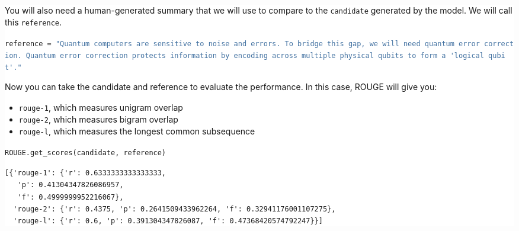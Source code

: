 
You will also need a human-generated summary that we will use to compare to the `candidate` generated by the model. We will call this `reference`. 


```python
reference = "Quantum computers are sensitive to noise and errors. To bridge this gap, we will need quantum error correction. Quantum error correction protects information by encoding across multiple physical qubits to form a 'logical qubit'."
```

Now you can take the candidate and reference to evaluate the performance. In this case, ROUGE will give you:

- `rouge-1`, which measures unigram overlap
- `rouge-2`, which measures bigram overlap
- `rouge-l`, which measures the longest common subsequence


```python
ROUGE.get_scores(candidate, reference)
```




    [{'rouge-1': {'r': 0.6333333333333333,
       'p': 0.41304347826086957,
       'f': 0.4999999952216067},
      'rouge-2': {'r': 0.4375, 'p': 0.2641509433962264, 'f': 0.32941176001107275},
      'rouge-l': {'r': 0.6, 'p': 0.391304347826087, 'f': 0.47368420574792247}}]




```python

```
